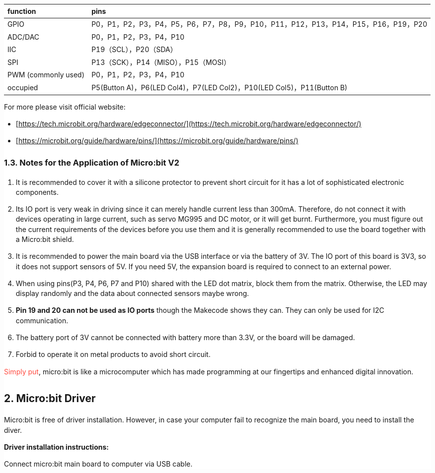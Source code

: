 | function            | pins                                                         |
| :------------------ | :----------------------------------------------------------- |
| GPIO                | P0，P1，P2，P3，P4，P5，P6，P7，P8，P9，P10，P11，P12，P13，P14，P15，P16，P19，P20 |
| ADC/DAC             | P0，P1，P2，P3，P4，P10                                      |
| IIC                 | P19（SCL），P20（SDA）                                       |
| SPI                 | P13（SCK），P14（MISO），P15（MOSI）                         |
| PWM (commonly used) | P0，P1，P2，P3，P4，P10                                      |
| occupied            | P5(Button A)，P6(LED Col4)，P7(LED Col2)，P10(LED Col5)，P11(Button B) |

For more please visit official website:

- [https://tech.microbit.org/hardware/edgeconnector/](https://tech.microbit.org/hardware/edgeconnector/)

- [https://microbit.org/guide/hardware/pins/](https://microbit.org/guide/hardware/pins/)

### 1.3. Notes for the Application of Micro:bit V2

1. It is recommended to cover it with a silicone protector to prevent short circuit for it has a lot of sophisticated electronic components.

2. Its IO port is very weak in driving since it can merely handle current less than 300mA. Therefore, do not connect it with devices operating in large current, such as servo MG995 and DC motor, or it will get burnt. Furthermore, you must figure out the current requirements of the devices before you use them and it is generally recommended to use the board together with a Micro:bit shield.

3. It is recommended to power the main board via the USB interface or via the battery of 3V. The IO port of this board is 3V3, so it does not support sensors of 5V. If you need 5V, the expansion board is required to connect to an external power.

4. When using pins(P3, P4, P6, P7 and P10) shared with the LED dot matrix, block them from the matrix. Otherwise, the LED may display randomly and the data about connected sensors maybe wrong.

5. **Pin 19 and 20 can not be used as IO ports** though the Makecode shows they can. They can only be used for I2C communication.

6. The battery port of 3V cannot be connected with battery more than 3.3V, or the board will be damaged.

7. Forbid to operate it on metal products to avoid short circuit.

<span style="color: rgb(255, 76, 65);">Simply put</span>, micro:bit is like a microcomputer which has made programming at our fingertips and enhanced digital innovation. 

## 2. Micro:bit Driver

Micro:bit is free of driver installation. However, in case your computer fail to recognize the main board, you need to install the diver.

**Driver installation instructions:**

Connect micro:bit main board to computer via USB cable.
